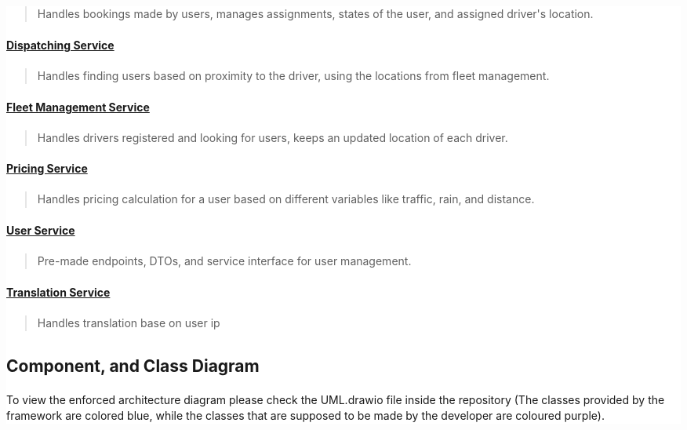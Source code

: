 > Handles bookings made by users, manages assignments, states of the user, and assigned driver's location.

#### [Dispatching Service](portal/framework/src/main/java/com/taxi/framework/dispatch)

> Handles finding users based on proximity to the driver, using the locations from fleet management.

#### [Fleet Management Service](portal/framework/src/main/java/com/taxi/framework/fleet)

> Handles drivers registered and looking for users, keeps an updated location of each driver.

#### [Pricing Service](portal/framework/src/main/java/com/taxi/framework/pricing)

> Handles pricing calculation for a user based on different variables like traffic, rain, and distance.

#### [User Service](portal/framework/src/main/java/com/taxi/framework/user)

> Pre-made endpoints, DTOs, and service interface for user management.

#### [Translation Service](portal/framework/src/main/java/com/taxi/framework/translation)

> Handles translation base on user ip

## Component, and Class Diagram

To view the enforced architecture diagram please check the UML.drawio file inside the repository (The classes provided by the framework are colored blue, while the classes that are supposed to be made by the developer are coloured purple).
